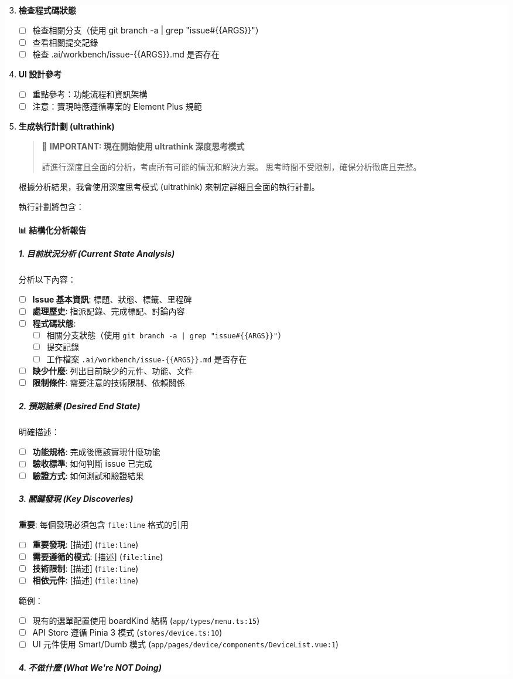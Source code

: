 3. **檢查程式碼狀態**
   - [ ] 檢查相關分支（使用 git branch -a | grep "issue#{{ARGS}}"）
   - [ ] 查看相關提交記錄
   - [ ] 檢查 .ai/workbench/issue-{{ARGS}}.md 是否存在

4. **UI 設計參考**
   - [ ] 重點參考：功能流程和資訊架構
   - [ ] 注意：實現時應遵循專案的 Element Plus 規範

5. **生成執行計劃 (ultrathink)**

   > 🧠 **IMPORTANT: 現在開始使用 ultrathink 深度思考模式**
   >
   > 請進行深度且全面的分析，考慮所有可能的情況和解決方案。
   > 思考時間不受限制，確保分析徹底且完整。

   根據分析結果，我會使用深度思考模式 (ultrathink) 來制定詳細且全面的執行計劃。

   執行計劃將包含：

   #### 📊 結構化分析報告

   ##### 1. 目前狀況分析 (Current State Analysis)

   分析以下內容：
   - [ ] **Issue 基本資訊**: 標題、狀態、標籤、里程碑
   - [ ] **處理歷史**: 指派記錄、完成標記、討論內容
   - [ ] **程式碼狀態**:
     - [ ] 相關分支狀態（使用 `git branch -a | grep "issue#{{ARGS}}"`）
     - [ ] 提交記錄
     - [ ] 工作檔案 `.ai/workbench/issue-{{ARGS}}.md` 是否存在
   - [ ] **缺少什麼**: 列出目前缺少的元件、功能、文件
   - [ ] **限制條件**: 需要注意的技術限制、依賴關係

   ##### 2. 預期結果 (Desired End State)

   明確描述：
   - [ ] **功能規格**: 完成後應該實現什麼功能
   - [ ] **驗收標準**: 如何判斷 issue 已完成
   - [ ] **驗證方式**: 如何測試和驗證結果

   ##### 3. 關鍵發現 (Key Discoveries)

   **重要**: 每個發現必須包含 `file:line` 格式的引用

   - [ ] **重要發現**: [描述] (`file:line`)
   - [ ] **需要遵循的模式**: [描述] (`file:line`)
   - [ ] **技術限制**: [描述] (`file:line`)
   - [ ] **相依元件**: [描述] (`file:line`)

   範例：
   - [ ] 現有的選單配置使用 boardKind 結構 (`app/types/menu.ts:15`)
   - [ ] API Store 遵循 Pinia 3 模式 (`stores/device.ts:10`)
   - [ ] UI 元件使用 Smart/Dumb 模式 (`app/pages/device/components/DeviceList.vue:1`)

   ##### 4. 不做什麼 (What We're NOT Doing)
